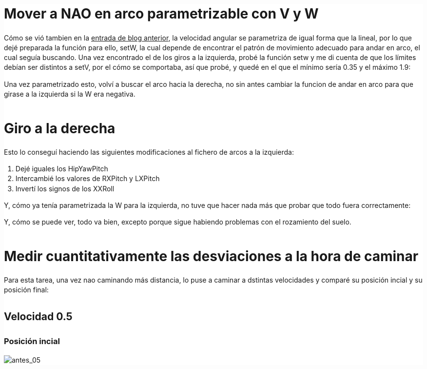 # Mover a NAO en arco parametrizable con V y W

Cómo se vió tambien en la [entrada de blog anterior](https://roboticslaburjc.github.io/2024-tfg-eva-fernandez/weblog/Semana-27/), la velocidad angular se parametriza de igual forma que la lineal, por lo que dejé preparada la función para ello, setW, la cual depende de encontrar el patrón de movimiento adecuado para andar en arco, el cual seguía buscando. Una vez encontrado el de los giros a la izquierda, probé la función setw y me di cuenta de que los límites debían ser distintos a setV, por el cómo se comportaba, así que probé, y quedé en el que el mínimo sería 0.35 y el máximo 1.9:

<video width="800" controls>
  <source src="/2024-tfg-eva-fernandez/images/semanas-28-a-30/setW.webm" type="video/webm">
  Your browser does not support the video tag.
</video>

Una vez parametrizado esto, volví a buscar el arco hacia la derecha, no sin antes cambiar la funcion de andar en arco para que girase a la izquierda si la W era negativa.

# Giro a la derecha

Esto lo conseguí haciendo las siguientes modificaciones al fichero de arcos a la izquierda:

1. Dejé iguales los HipYawPitch
2. Intercambié los valores de RXPitch y LXPitch
3. Invertí los signos de los XXRoll

<video width="800" controls>
  <source src="/2024-tfg-eva-fernandez/images/semanas-28-a-30/arcos_derecha.webm" type="video/webm">
  Your browser does not support the video tag.
</video>

Y, cómo ya tenía parametrizada la W para la izquierda, no tuve que hacer nada más que probar que todo fuera correctamente:

<video width="800" controls>
  <source src="/2024-tfg-eva-fernandez/images/semanas-28-a-30/w_negativa.webm" type="video/webm">
  Your browser does not support the video tag.
</video>

Y, cómo se puede ver, todo va bien, excepto porque sigue habiendo problemas con el rozamiento del suelo.

# Medir cuantitativamente las desviaciones a la hora de caminar

Para esta tarea, una vez nao caminando más distancia, lo puse a caminar a dstintas velocidades y comparé su posición incial y su posición final:

## Velocidad 0.5
### Posición incial

![antes_05](/2024-tfg-eva-fernandez/images/semanas-28-a-30/antes_de_andar_v05.png)
